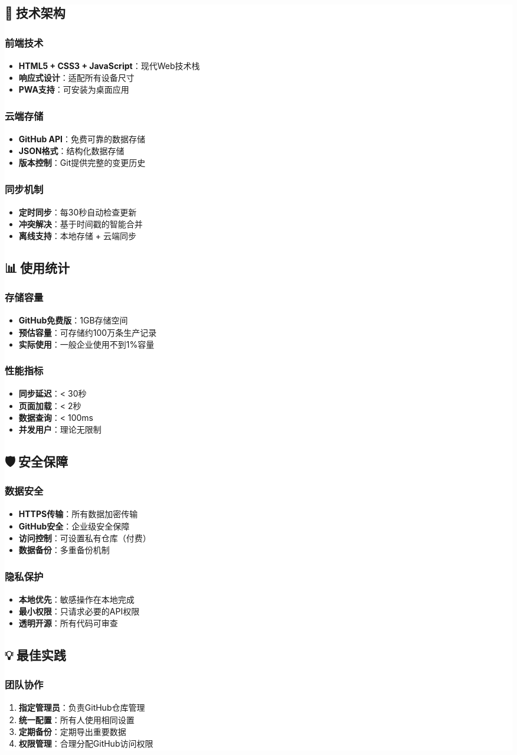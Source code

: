 
## 🔧 技术架构

### 前端技术
- **HTML5 + CSS3 + JavaScript**：现代Web技术栈
- **响应式设计**：适配所有设备尺寸
- **PWA支持**：可安装为桌面应用

### 云端存储
- **GitHub API**：免费可靠的数据存储
- **JSON格式**：结构化数据存储
- **版本控制**：Git提供完整的变更历史

### 同步机制
- **定时同步**：每30秒自动检查更新
- **冲突解决**：基于时间戳的智能合并
- **离线支持**：本地存储 + 云端同步

## 📊 使用统计

### 存储容量
- **GitHub免费版**：1GB存储空间
- **预估容量**：可存储约100万条生产记录
- **实际使用**：一般企业使用不到1%容量

### 性能指标
- **同步延迟**：< 30秒
- **页面加载**：< 2秒
- **数据查询**：< 100ms
- **并发用户**：理论无限制

## 🛡️ 安全保障

### 数据安全
- **HTTPS传输**：所有数据加密传输
- **GitHub安全**：企业级安全保障
- **访问控制**：可设置私有仓库（付费）
- **数据备份**：多重备份机制

### 隐私保护
- **本地优先**：敏感操作在本地完成
- **最小权限**：只请求必要的API权限
- **透明开源**：所有代码可审查

## 💡 最佳实践

### 团队协作
1. **指定管理员**：负责GitHub仓库管理
2. **统一配置**：所有人使用相同设置
3. **定期备份**：定期导出重要数据
4. **权限管理**：合理分配GitHub访问权限
